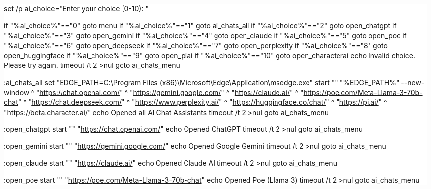 set /p ai_choice="Enter your choice (0-10): "

if "%ai_choice%"=="0" goto menu
if "%ai_choice%"=="1" goto ai_chats_all
if "%ai_choice%"=="2" goto open_chatgpt
if "%ai_choice%"=="3" goto open_gemini
if "%ai_choice%"=="4" goto open_claude
if "%ai_choice%"=="5" goto open_poe
if "%ai_choice%"=="6" goto open_deepseek
if "%ai_choice%"=="7" goto open_perplexity
if "%ai_choice%"=="8" goto open_huggingface
if "%ai_choice%"=="9" goto open_piai
if "%ai_choice%"=="10" goto open_characterai
echo Invalid choice. Please try again.
timeout /t 2 >nul
goto ai_chats_menu

:ai_chats_all
set "EDGE_PATH=C:\Program Files (x86)\Microsoft\Edge\Application\msedge.exe"
start "" "%EDGE_PATH%" --new-window ^
    "https://chat.openai.com/" ^
    "https://gemini.google.com/" ^
    "https://claude.ai/" ^
    "https://poe.com/Meta-Llama-3-70b-chat" ^
    "https://chat.deepseek.com/" ^
    "https://www.perplexity.ai/" ^
    "https://huggingface.co/chat/" ^
    "https://pi.ai/" ^
    "https://beta.character.ai/"
echo Opened all AI Chat Assistants
timeout /t 2 >nul
goto ai_chats_menu

:open_chatgpt
start "" "https://chat.openai.com/"
echo Opened ChatGPT
timeout /t 2 >nul
goto ai_chats_menu

:open_gemini
start "" "https://gemini.google.com/"
echo Opened Google Gemini
timeout /t 2 >nul
goto ai_chats_menu

:open_claude
start "" "https://claude.ai/"
echo Opened Claude AI
timeout /t 2 >nul
goto ai_chats_menu

:open_poe
start "" "https://poe.com/Meta-Llama-3-70b-chat"
echo Opened Poe (Llama 3)
timeout /t 2 >nul
goto ai_chats_menu
